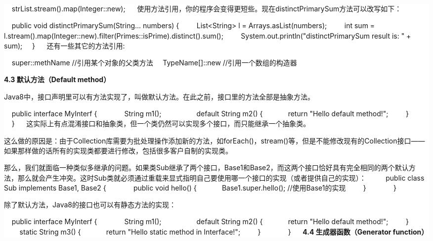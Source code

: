 &nbsp;&nbsp;&nbsp; strList.stream().map(Integer::new);
&nbsp;&nbsp;&nbsp;&nbsp;
使用方法引用，你的程序会变得更短些。现在distinctPrimarySum方法可以改写如下：

&nbsp;&nbsp;&nbsp; public void distinctPrimarySum(String... numbers) {
&nbsp;&nbsp;&nbsp;&nbsp;&nbsp;&nbsp;&nbsp; List&lt;String&gt; l = Arrays.asList(numbers);
&nbsp;&nbsp;&nbsp;&nbsp;&nbsp;&nbsp;&nbsp; int sum = l.stream().map(Integer::new).filter(Primes::isPrime).distinct().sum();
&nbsp;&nbsp;&nbsp;&nbsp;&nbsp;&nbsp;&nbsp; System.out.println("distinctPrimarySum result is: " + sum);
&nbsp;&nbsp;&nbsp; }
&nbsp;&nbsp;&nbsp;&nbsp;
还有一些其它的方法引用:

&nbsp;&nbsp;&nbsp; super::methName //引用某个对象的父类方法
&nbsp;&nbsp;&nbsp; TypeName[]::new //引用一个数组的构造器

**<span>4.3 默认方法（Default method）</span>**

Java8中，接口声明里可以有方法实现了，叫做默认方法。在此之前，接口里的方法全部是抽象方法。

&nbsp;&nbsp;&nbsp; public interface MyInterf {
&nbsp;&nbsp;&nbsp;&nbsp;
&nbsp;&nbsp;&nbsp;&nbsp;&nbsp;&nbsp;&nbsp; String m1();
&nbsp;&nbsp;&nbsp;&nbsp;&nbsp;&nbsp;&nbsp;&nbsp;
&nbsp;&nbsp;&nbsp;&nbsp;&nbsp;&nbsp;&nbsp; default String m2() {
&nbsp;&nbsp;&nbsp;&nbsp;&nbsp;&nbsp;&nbsp;&nbsp;&nbsp;&nbsp;&nbsp; return "Hello default method!";
&nbsp;&nbsp;&nbsp;&nbsp;&nbsp;&nbsp;&nbsp; }
&nbsp;&nbsp;&nbsp;&nbsp;&nbsp;&nbsp;&nbsp;&nbsp;
&nbsp;&nbsp;&nbsp; }
&nbsp;&nbsp;&nbsp;&nbsp;
这实际上有点混淆接口和抽象类，但一个类仍然可以实现多个接口，而只能继承一个抽象类。

这么做的原因是：由于Collection库需要为批处理操作添加新的方法，如forEach()，stream()等，但是不能修改现有的Collection接口&mdash;&mdash;如果那样做的话所有的实现类都要进行修改，包括很多客户自制的实现类。

那么，我们就面临一种类似多继承的问题。如果类Sub继承了两个接口，Base1和Base2，而这两个接口恰好具有完全相同的两个默认方法，那么就会产生冲突。这时Sub类就必须通过重载来显式指明自己要使用哪一个接口的实现（或者提供自己的实现）：
&nbsp;&nbsp;&nbsp;&nbsp;
&nbsp;&nbsp;&nbsp; public class Sub implements Base1, Base2 {
&nbsp;&nbsp;&nbsp;&nbsp;
&nbsp;&nbsp;&nbsp;&nbsp;&nbsp;&nbsp;&nbsp; public void hello() {
&nbsp;&nbsp;&nbsp;&nbsp;&nbsp;&nbsp;&nbsp;&nbsp;&nbsp;&nbsp;&nbsp; Base1.super.hello(); //使用Base1的实现
&nbsp;&nbsp;&nbsp;&nbsp;&nbsp;&nbsp;&nbsp; }
&nbsp;&nbsp;&nbsp;&nbsp;&nbsp;&nbsp;&nbsp;&nbsp;
&nbsp;&nbsp;&nbsp; }

除了默认方法，Java8的接口也可以有静态方法的实现：

&nbsp;&nbsp;&nbsp; public interface MyInterf {
&nbsp;&nbsp;&nbsp;&nbsp;
&nbsp;&nbsp;&nbsp;&nbsp;&nbsp;&nbsp;&nbsp; String m1();
&nbsp;&nbsp;&nbsp;&nbsp;&nbsp;&nbsp;&nbsp;&nbsp;
&nbsp;&nbsp;&nbsp;&nbsp;&nbsp;&nbsp;&nbsp; default String m2() {
&nbsp;&nbsp;&nbsp;&nbsp;&nbsp;&nbsp;&nbsp;&nbsp;&nbsp;&nbsp;&nbsp; return "Hello default method!";
&nbsp;&nbsp;&nbsp;&nbsp;&nbsp;&nbsp;&nbsp; }
&nbsp;&nbsp;&nbsp;&nbsp;&nbsp;&nbsp;&nbsp;&nbsp;
&nbsp;&nbsp;&nbsp;&nbsp;&nbsp;&nbsp;&nbsp; static String m3() {
&nbsp;&nbsp;&nbsp;&nbsp;&nbsp;&nbsp;&nbsp;&nbsp;&nbsp;&nbsp;&nbsp; return "Hello static method in Interface!";
&nbsp;&nbsp;&nbsp;&nbsp;&nbsp;&nbsp;&nbsp; }
&nbsp;&nbsp;&nbsp;&nbsp;&nbsp;&nbsp;&nbsp;&nbsp;
&nbsp;&nbsp;&nbsp; }
&nbsp;&nbsp;&nbsp;&nbsp;
**<span>4.4 生成器函数（Generator function）</span>**
